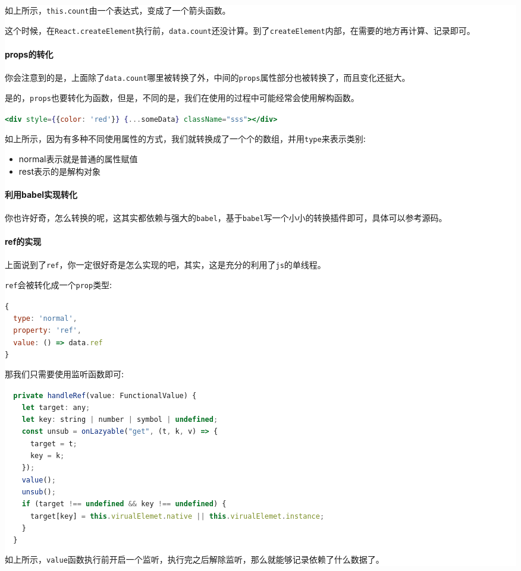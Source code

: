 如上所示，`this.count`由一个表达式，变成了一个箭头函数。

这个时候，在`React.createElement`执行前，`data.count`还没计算。到了`createElement`内部，在需要的地方再计算、记录即可。

#### props的转化

你会注意到的是，上面除了`data.count`哪里被转换了外，中间的`props`属性部分也被转换了，而且变化还挺大。

是的，`props`也要转化为函数，但是，不同的是，我们在使用的过程中可能经常会使用解构函数。

```jsx
<div style={{color: 'red'}} {...someData} className="sss"></div>
```

如上所示，因为有多种不同使用属性的方式，我们就转换成了一个个的数组，并用`type`来表示类别:

* normal表示就是普通的属性赋值
* rest表示的是解构对象

#### 利用babel实现转化

你也许好奇，怎么转换的呢，这其实都依赖与强大的`babel`，基于`babel`写一个小小的转换插件即可，具体可以参考源码。

#### ref的实现

上面说到了`ref`，你一定很好奇是怎么实现的吧，其实，这是充分的利用了`js`的单线程。

`ref`会被转化成一个`prop`类型:

```jsx
{
  type: 'normal',
  property: 'ref',
  value: () => data.ref
}
```

那我们只需要使用监听函数即可:

```jsx
  private handleRef(value: FunctionalValue) {
    let target: any;
    let key: string | number | symbol | undefined;
    const unsub = onLazyable("get", (t, k, v) => {
      target = t;
      key = k;
    });
    value();
    unsub();
    if (target !== undefined && key !== undefined) {
      target[key] = this.virualElemet.native || this.virualElemet.instance;
    }
  }
```

如上所示，`value`函数执行前开启一个监听，执行完之后解除监听，那么就能够记录依赖了什么数据了。









